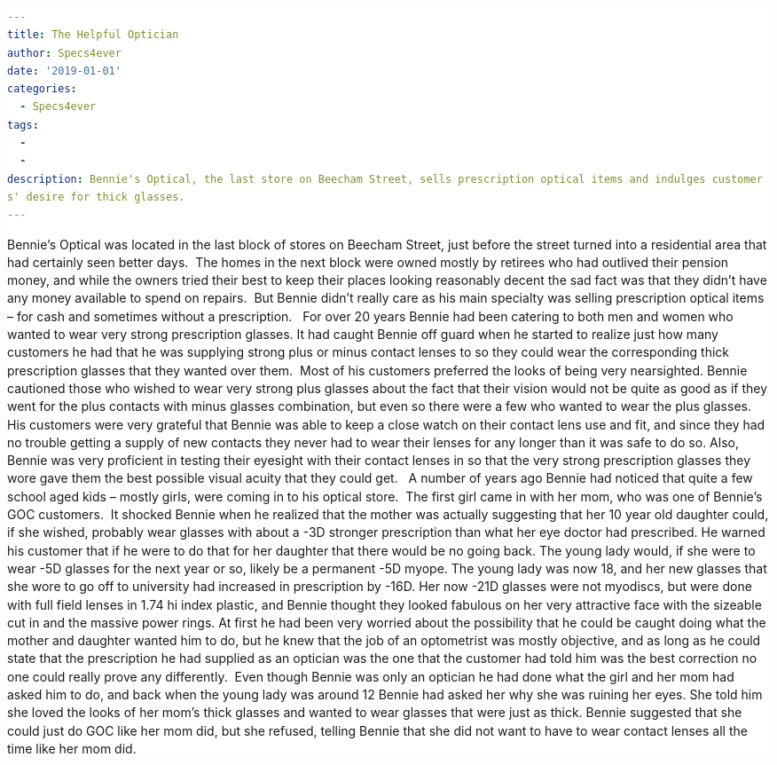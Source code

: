 ```yaml
---
title: The Helpful Optician
author: Specs4ever
date: '2019-01-01'
categories:
  - Specs4ever
tags:
  - 
  - 
description: Bennie's Optical, the last store on Beecham Street, sells prescription optical items and indulges customers' desire for thick glasses.
---
```

Bennie’s Optical was located in the last block of stores on Beecham Street, just before the street turned into a residential area that had certainly seen better days.  The homes in the next block were owned mostly by retirees who had outlived their pension money, and while the owners tried their best to keep their places looking reasonably decent the sad fact was that they didn’t have any money available to spend on repairs.  But Bennie didn’t really care as his main specialty was selling prescription optical items – for cash and sometimes without a prescription.
 
For over 20 years Bennie had been catering to both men and women who wanted to wear very strong prescription glasses. It had caught Bennie off guard when he started to realize just how many customers he had that he was supplying strong plus or minus contact lenses to so they could wear the corresponding thick prescription glasses that they wanted over them.  Most of his customers preferred the looks of being very nearsighted. Bennie cautioned those who wished to wear very strong plus glasses about the fact that their vision would not be quite as good as if they went for the plus contacts with minus glasses combination, but even so there were a few who wanted to wear the plus glasses.  His customers were very grateful that Bennie was able to keep a close watch on their contact lens use and fit, and since they had no trouble getting a supply of new contacts they never had to wear their lenses for any longer than it was safe to do so. Also, Bennie was very proficient in testing their eyesight with their contact lenses in so that the very strong prescription glasses they wore gave them the best possible visual acuity that they could get.
 
A number of years ago Bennie had noticed that quite a few school aged kids – mostly girls, were coming in to his optical store.  The first girl came in with her mom, who was one of Bennie’s GOC customers.  It shocked Bennie when he realized that the mother was actually suggesting that her 10 year old daughter could, if she wished, probably wear glasses with about a -3D stronger prescription than what her eye doctor had prescribed. He warned his customer that if he were to do that for her daughter that there would be no going back. The young lady would, if she were to wear -5D glasses for the next year or so, likely be a permanent -5D myope. The young lady was now 18, and her new glasses that she wore to go off to university had increased in prescription by -16D. Her now -21D glasses were not myodiscs, but were done with full field lenses in 1.74 hi index plastic, and Bennie thought they looked fabulous on her very attractive face with the sizeable cut in and the massive power rings. At first he had been very worried about the possibility that he could be caught doing what the mother and daughter wanted him to do, but he knew that the job of an optometrist was mostly objective, and as long as he could state that the prescription he had supplied as an optician was the one that the customer had told him was the best correction no one could really prove any differently.  Even though Bennie was only an optician he had done what the girl and her mom had asked him to do, and back when the young lady was around 12 Bennie had asked her why she was ruining her eyes. She told him she loved the looks of her mom’s thick glasses and wanted to wear glasses that were just as thick. Bennie suggested that she could just do GOC like her mom did, but she refused, telling Bennie that she did not want to have to wear contact lenses all the time like her mom did.
 